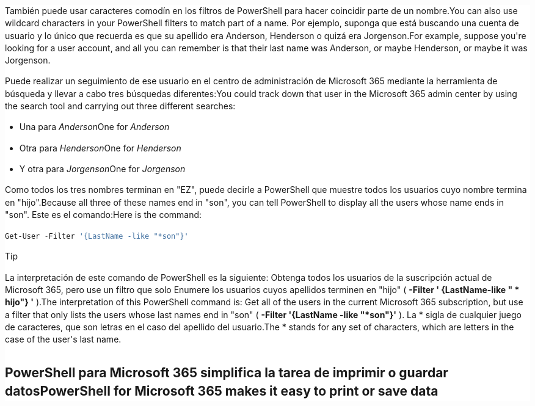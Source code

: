 <span data-ttu-id="adfd6-228">También puede usar caracteres comodín en los filtros de PowerShell para hacer coincidir parte de un nombre.</span><span class="sxs-lookup"><span data-stu-id="adfd6-228">You can also use wildcard characters in your PowerShell filters to match part of a name.</span></span> <span data-ttu-id="adfd6-229">Por ejemplo, suponga que está buscando una cuenta de usuario y lo único que recuerda es que su apellido era Anderson, Henderson o quizá era Jorgenson.</span><span class="sxs-lookup"><span data-stu-id="adfd6-229">For example, suppose you're looking for a user account, and all you can remember is that their last name was Anderson, or maybe Henderson, or maybe it was Jorgenson.</span></span>
  
<span data-ttu-id="adfd6-230">Puede realizar un seguimiento de ese usuario en el centro de administración de Microsoft 365 mediante la herramienta de búsqueda y llevar a cabo tres búsquedas diferentes:</span><span class="sxs-lookup"><span data-stu-id="adfd6-230">You could track down that user in the Microsoft 365 admin center by using the search tool and carrying out three different searches:</span></span>
  
- <span data-ttu-id="adfd6-231">Una para  *Anderson*</span><span class="sxs-lookup"><span data-stu-id="adfd6-231">One for  *Anderson*</span></span> 
    
- <span data-ttu-id="adfd6-232">Otra para  *Henderson*</span><span class="sxs-lookup"><span data-stu-id="adfd6-232">One for  *Henderson*</span></span> 
    
- <span data-ttu-id="adfd6-233">Y otra para  *Jorgenson*</span><span class="sxs-lookup"><span data-stu-id="adfd6-233">One for  *Jorgenson*</span></span> 
    
<span data-ttu-id="adfd6-234">Como todos los tres nombres terminan en "EZ", puede decirle a PowerShell que muestre todos los usuarios cuyo nombre termina en "hijo".</span><span class="sxs-lookup"><span data-stu-id="adfd6-234">Because all three of these names end in "son", you can tell PowerShell to display all the users whose name ends in "son".</span></span> <span data-ttu-id="adfd6-235">Este es el comando:</span><span class="sxs-lookup"><span data-stu-id="adfd6-235">Here is the command:</span></span>
  
```powershell
Get-User -Filter '{LastName -like "*son"}'
```

> [!TIP]
>  <span data-ttu-id="adfd6-236">La interpretación de este comando de PowerShell es la siguiente: Obtenga todos los usuarios de la suscripción actual de Microsoft 365, pero use un filtro que solo Enumere los usuarios cuyos apellidos terminen en "hijo" ( **-Filter ' {LastName-like " \* hijo"} '** ).</span><span class="sxs-lookup"><span data-stu-id="adfd6-236">The interpretation of this PowerShell command is: Get all of the users in the current Microsoft 365 subscription, but use a filter that only lists the users whose last names end in "son" ( **-Filter '{LastName -like "\*son"}'** ).</span></span> <span data-ttu-id="adfd6-237">La \* sigla de cualquier juego de caracteres, que son letras en el caso del apellido del usuario.</span><span class="sxs-lookup"><span data-stu-id="adfd6-237">The \* stands for any set of characters, which are letters in the case of the user's last name.</span></span>
  
## <a name="powershell-for-microsoft-365-makes-it-easy-to-print-or-save-data"></a><span data-ttu-id="adfd6-238">PowerShell para Microsoft 365 simplifica la tarea de imprimir o guardar datos</span><span class="sxs-lookup"><span data-stu-id="adfd6-238">PowerShell for Microsoft 365 makes it easy to print or save data</span></span>
